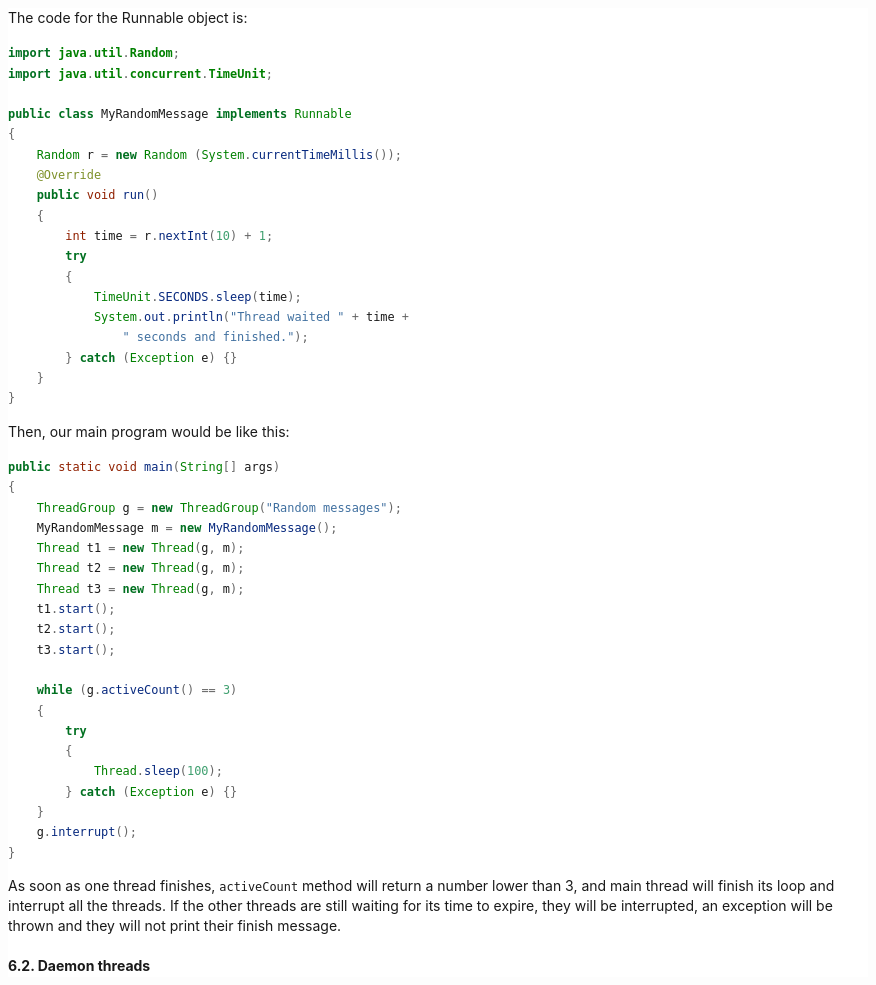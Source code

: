 The code for the Runnable object is:

```java
import java.util.Random;
import java.util.concurrent.TimeUnit;

public class MyRandomMessage implements Runnable
{
    Random r = new Random (System.currentTimeMillis());
    @Override
    public void run()
    {
        int time = r.nextInt(10) + 1;
        try
        {
            TimeUnit.SECONDS.sleep(time);
            System.out.println("Thread waited " + time + 
                " seconds and finished.");
        } catch (Exception e) {} 
    }
}
```

Then, our main program would be like this:

```java
public static void main(String[] args)
{
    ThreadGroup g = new ThreadGroup("Random messages");
    MyRandomMessage m = new MyRandomMessage();
    Thread t1 = new Thread(g, m);
    Thread t2 = new Thread(g, m);
    Thread t3 = new Thread(g, m);
    t1.start();
    t2.start();
    t3.start();

    while (g.activeCount() == 3)
    {
        try
        {
            Thread.sleep(100);
        } catch (Exception e) {}
    }
    g.interrupt();
}
```

As soon as one thread finishes, `activeCount` method will return a number lower than 3, and main thread will finish its loop and interrupt all the threads. If the other threads are still waiting for its time to expire, they will be interrupted, an exception will be thrown and they will not print their finish message.

#### 6.2. Daemon threads
